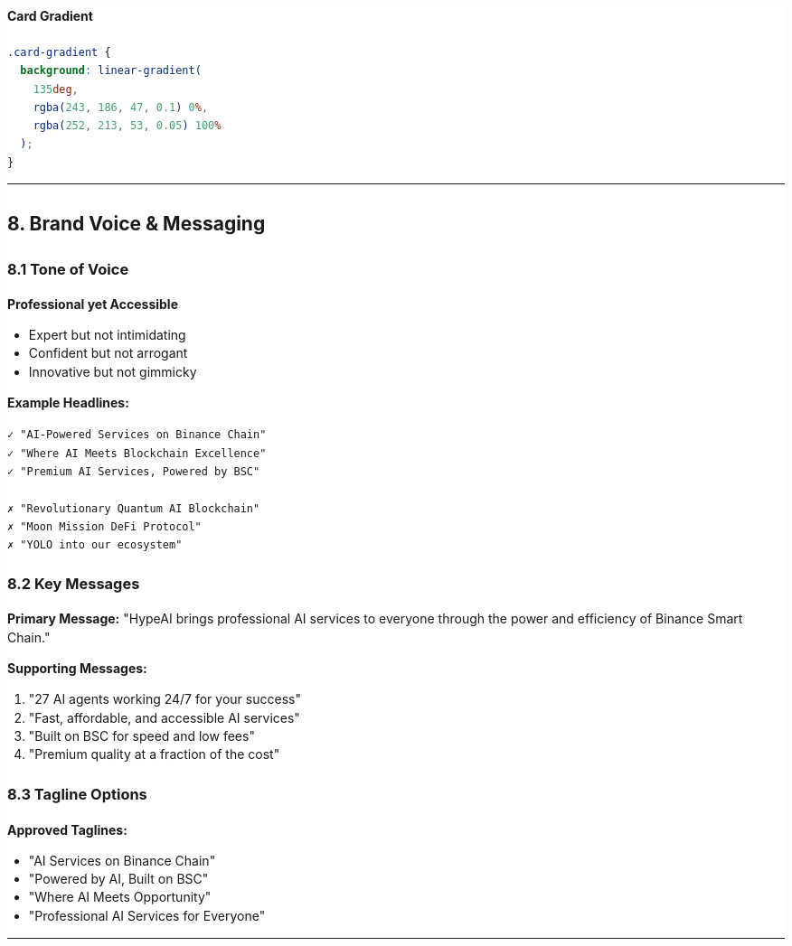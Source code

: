 #### Card Gradient

```css
.card-gradient {
  background: linear-gradient(
    135deg,
    rgba(243, 186, 47, 0.1) 0%,
    rgba(252, 213, 53, 0.05) 100%
  );
}
```

---

## 8. Brand Voice & Messaging

### 8.1 Tone of Voice

**Professional yet Accessible**
- Expert but not intimidating
- Confident but not arrogant
- Innovative but not gimmicky

**Example Headlines:**
```
✓ "AI-Powered Services on Binance Chain"
✓ "Where AI Meets Blockchain Excellence"
✓ "Premium AI Services, Powered by BSC"

✗ "Revolutionary Quantum AI Blockchain"
✗ "Moon Mission DeFi Protocol"
✗ "YOLO into our ecosystem"
```

### 8.2 Key Messages

**Primary Message:**
"HypeAI brings professional AI services to everyone through the power and efficiency of Binance Smart Chain."

**Supporting Messages:**
1. "27 AI agents working 24/7 for your success"
2. "Fast, affordable, and accessible AI services"
3. "Built on BSC for speed and low fees"
4. "Premium quality at a fraction of the cost"

### 8.3 Tagline Options

**Approved Taglines:**
- "AI Services on Binance Chain"
- "Powered by AI, Built on BSC"
- "Where AI Meets Opportunity"
- "Professional AI Services for Everyone"

---